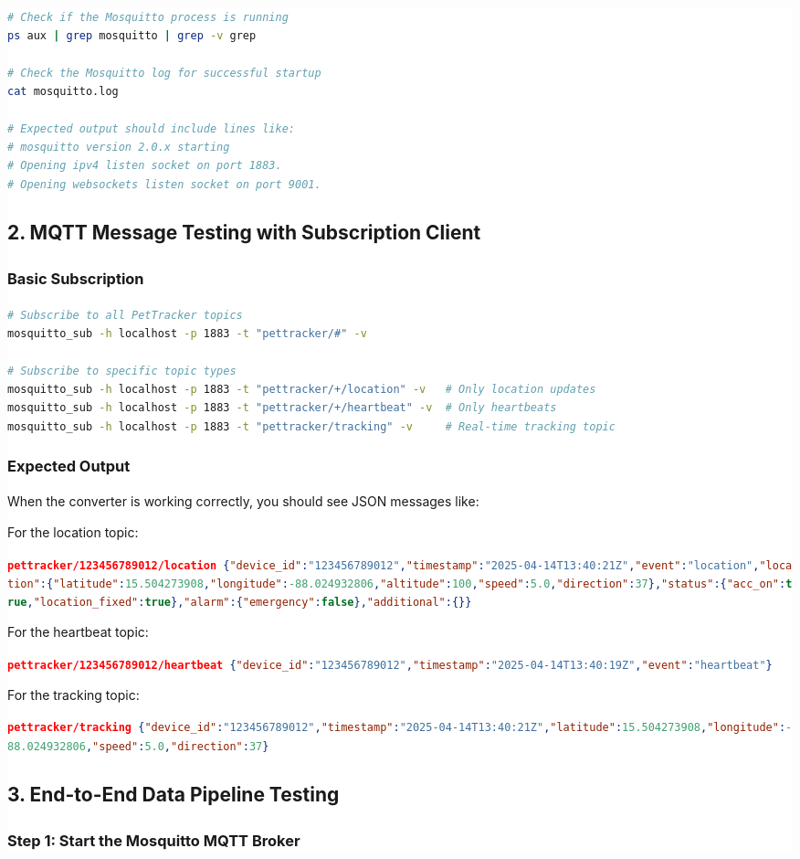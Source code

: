 ```bash
# Check if the Mosquitto process is running
ps aux | grep mosquitto | grep -v grep

# Check the Mosquitto log for successful startup
cat mosquitto.log

# Expected output should include lines like:
# mosquitto version 2.0.x starting
# Opening ipv4 listen socket on port 1883.
# Opening websockets listen socket on port 9001.
```

## 2. MQTT Message Testing with Subscription Client

### Basic Subscription

```bash
# Subscribe to all PetTracker topics
mosquitto_sub -h localhost -p 1883 -t "pettracker/#" -v

# Subscribe to specific topic types
mosquitto_sub -h localhost -p 1883 -t "pettracker/+/location" -v   # Only location updates
mosquitto_sub -h localhost -p 1883 -t "pettracker/+/heartbeat" -v  # Only heartbeats
mosquitto_sub -h localhost -p 1883 -t "pettracker/tracking" -v     # Real-time tracking topic
```

### Expected Output

When the converter is working correctly, you should see JSON messages like:

For the location topic:
```json
pettracker/123456789012/location {"device_id":"123456789012","timestamp":"2025-04-14T13:40:21Z","event":"location","location":{"latitude":15.504273908,"longitude":-88.024932806,"altitude":100,"speed":5.0,"direction":37},"status":{"acc_on":true,"location_fixed":true},"alarm":{"emergency":false},"additional":{}}
```

For the heartbeat topic:
```json
pettracker/123456789012/heartbeat {"device_id":"123456789012","timestamp":"2025-04-14T13:40:19Z","event":"heartbeat"}
```

For the tracking topic:
```json
pettracker/tracking {"device_id":"123456789012","timestamp":"2025-04-14T13:40:21Z","latitude":15.504273908,"longitude":-88.024932806,"speed":5.0,"direction":37}
```

## 3. End-to-End Data Pipeline Testing

### Step 1: Start the Mosquitto MQTT Broker
